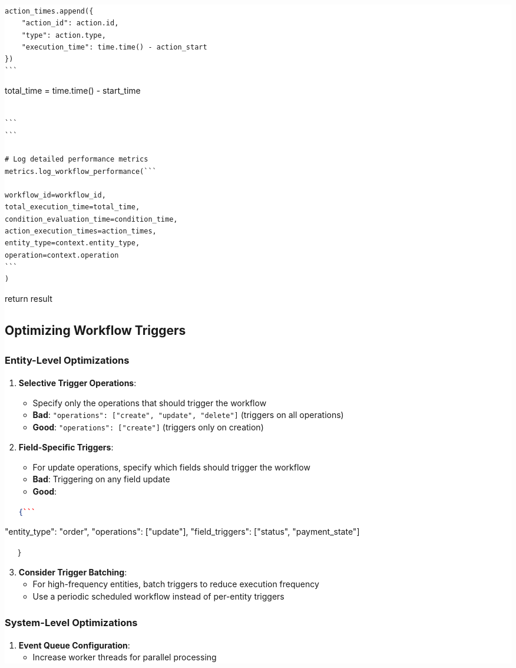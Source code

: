 ``````
action_times.append({
    "action_id": action.id,
    "type": action.type,
    "execution_time": time.time() - action_start
})
```
``````

```
```

total_time = time.time() - start_time
``````

```
```

# Log detailed performance metrics
metrics.log_workflow_performance(```

workflow_id=workflow_id,
total_execution_time=total_time,
condition_evaluation_time=condition_time,
action_execution_times=action_times,
entity_type=context.entity_type,
operation=context.operation
```
)
``````

```
```

return result
```
```

## Optimizing Workflow Triggers

### Entity-Level Optimizations

1. **Selective Trigger Operations**:
   - Specify only the operations that should trigger the workflow
   - **Bad**: `"operations": ["create", "update", "delete"]` (triggers on all operations)
   - **Good**: `"operations": ["create"]` (triggers only on creation)

2. **Field-Specific Triggers**:
   - For update operations, specify which fields should trigger the workflow
   - **Bad**: Triggering on any field update
   - **Good**:
   ```json
   {```

 "entity_type": "order",
 "operations": ["update"],
 "field_triggers": ["status", "payment_state"]
```
   }
   ```

3. **Consider Trigger Batching**:
   - For high-frequency entities, batch triggers to reduce execution frequency
   - Use a periodic scheduled workflow instead of per-entity triggers

### System-Level Optimizations

1. **Event Queue Configuration**:
   - Increase worker threads for parallel processing
   ```